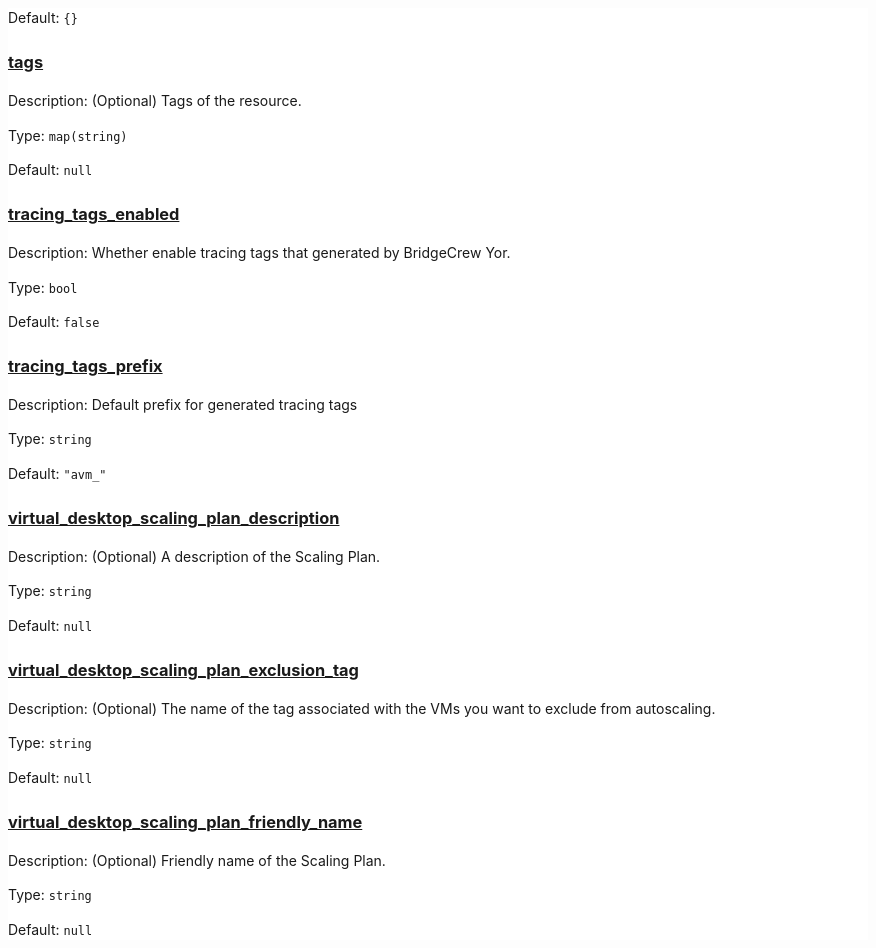 Default: `{}`

### <a name="input_tags"></a> [tags](#input\_tags)

Description: (Optional) Tags of the resource.

Type: `map(string)`

Default: `null`

### <a name="input_tracing_tags_enabled"></a> [tracing\_tags\_enabled](#input\_tracing\_tags\_enabled)

Description: Whether enable tracing tags that generated by BridgeCrew Yor.

Type: `bool`

Default: `false`

### <a name="input_tracing_tags_prefix"></a> [tracing\_tags\_prefix](#input\_tracing\_tags\_prefix)

Description: Default prefix for generated tracing tags

Type: `string`

Default: `"avm_"`

### <a name="input_virtual_desktop_scaling_plan_description"></a> [virtual\_desktop\_scaling\_plan\_description](#input\_virtual\_desktop\_scaling\_plan\_description)

Description: (Optional) A description of the Scaling Plan.

Type: `string`

Default: `null`

### <a name="input_virtual_desktop_scaling_plan_exclusion_tag"></a> [virtual\_desktop\_scaling\_plan\_exclusion\_tag](#input\_virtual\_desktop\_scaling\_plan\_exclusion\_tag)

Description: (Optional) The name of the tag associated with the VMs you want to exclude from autoscaling.

Type: `string`

Default: `null`

### <a name="input_virtual_desktop_scaling_plan_friendly_name"></a> [virtual\_desktop\_scaling\_plan\_friendly\_name](#input\_virtual\_desktop\_scaling\_plan\_friendly\_name)

Description: (Optional) Friendly name of the Scaling Plan.

Type: `string`

Default: `null`
